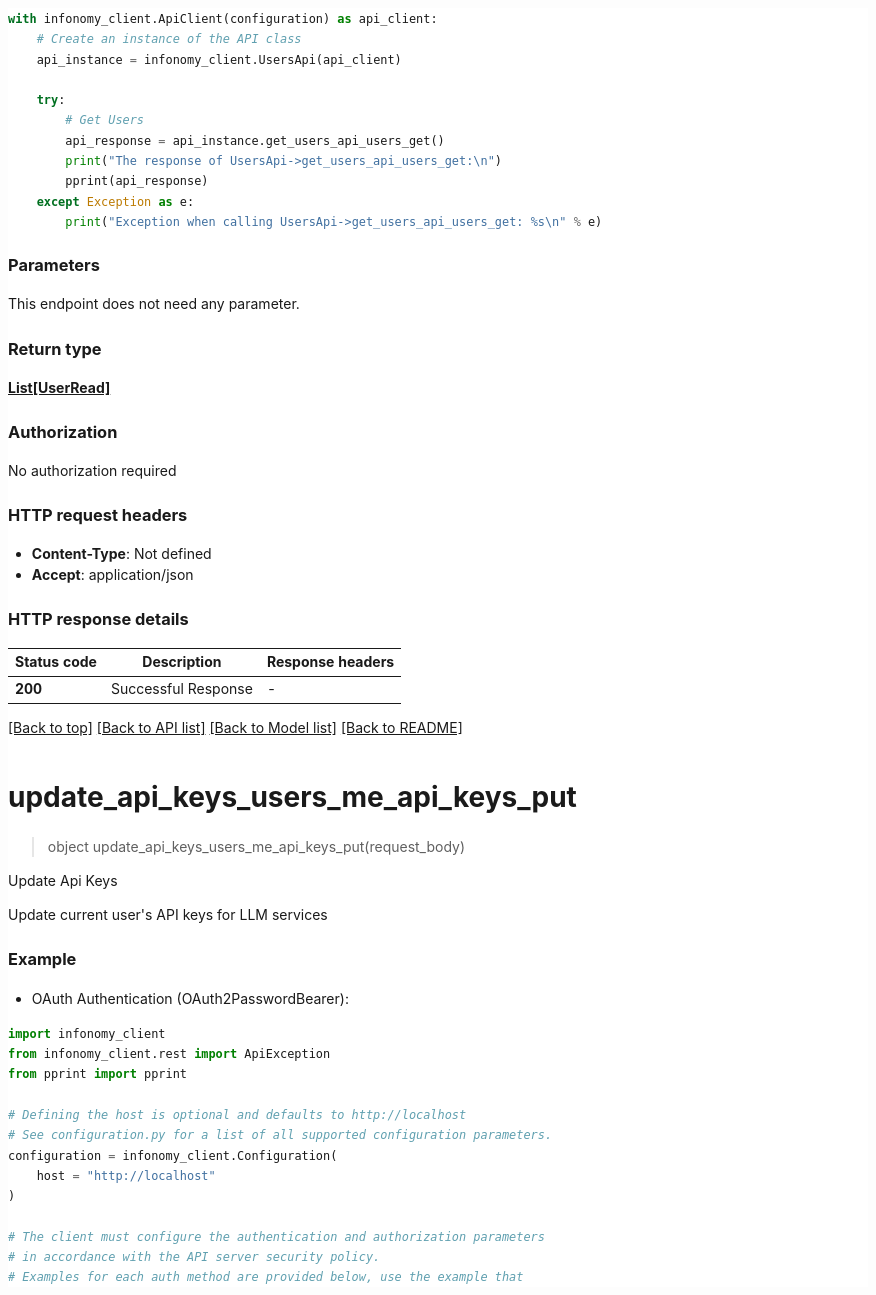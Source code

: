```python
with infonomy_client.ApiClient(configuration) as api_client:
    # Create an instance of the API class
    api_instance = infonomy_client.UsersApi(api_client)

    try:
        # Get Users
        api_response = api_instance.get_users_api_users_get()
        print("The response of UsersApi->get_users_api_users_get:\n")
        pprint(api_response)
    except Exception as e:
        print("Exception when calling UsersApi->get_users_api_users_get: %s\n" % e)
```



### Parameters

This endpoint does not need any parameter.

### Return type

[**List[UserRead]**](UserRead.md)

### Authorization

No authorization required

### HTTP request headers

 - **Content-Type**: Not defined
 - **Accept**: application/json

### HTTP response details

| Status code | Description | Response headers |
|-------------|-------------|------------------|
**200** | Successful Response |  -  |

[[Back to top]](#) [[Back to API list]](../README.md#documentation-for-api-endpoints) [[Back to Model list]](../README.md#documentation-for-models) [[Back to README]](../README.md)

# **update_api_keys_users_me_api_keys_put**
> object update_api_keys_users_me_api_keys_put(request_body)

Update Api Keys

Update current user's API keys for LLM services

### Example

* OAuth Authentication (OAuth2PasswordBearer):

```python
import infonomy_client
from infonomy_client.rest import ApiException
from pprint import pprint

# Defining the host is optional and defaults to http://localhost
# See configuration.py for a list of all supported configuration parameters.
configuration = infonomy_client.Configuration(
    host = "http://localhost"
)

# The client must configure the authentication and authorization parameters
# in accordance with the API server security policy.
# Examples for each auth method are provided below, use the example that
```